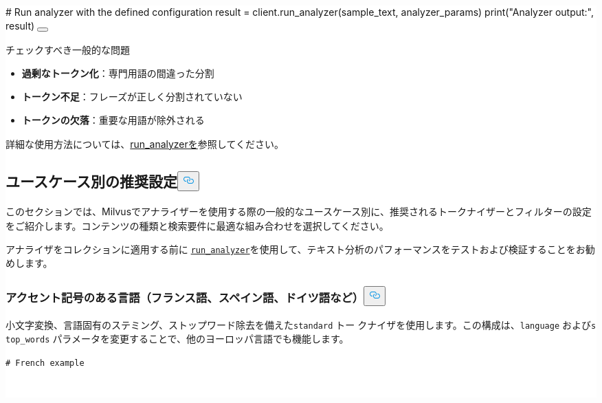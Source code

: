 <span class="hljs-comment"># Run analyzer with the defined configuration</span>
result = client.run_analyzer(sample_text, analyzer_params)
<span class="hljs-built_in">print</span>(<span class="hljs-string">&quot;Analyzer output:&quot;</span>, result)
<button class="copy-code-btn"></button></code></pre>
<p>チェックすべき一般的な問題</p>
<ul>
<li><p><strong>過剰なトークン化</strong>：専門用語の間違った分割</p></li>
<li><p><strong>トークン不足</strong>：フレーズが正しく分割されていない</p></li>
<li><p><strong>トークンの欠落</strong>：重要な用語が除外される</p></li>
</ul>
<p>詳細な使用方法については、<a href="https://milvus.io/api-reference/pymilvus/v2.6.x/MilvusClient/CollectionSchema/run_analyzer.md">run_analyzerを</a>参照してください。</p>
<h2 id="Recommended-configurations-by-use-case" class="common-anchor-header">ユースケース別の推奨設定<button data-href="#Recommended-configurations-by-use-case" class="anchor-icon" translate="no">
      <svg translate="no"
        aria-hidden="true"
        focusable="false"
        height="20"
        version="1.1"
        viewBox="0 0 16 16"
        width="16"
      >
        <path
          fill="#0092E4"
          fill-rule="evenodd"
          d="M4 9h1v1H4c-1.5 0-3-1.69-3-3.5S2.55 3 4 3h4c1.45 0 3 1.69 3 3.5 0 1.41-.91 2.72-2 3.25V8.59c.58-.45 1-1.27 1-2.09C10 5.22 8.98 4 8 4H4c-.98 0-2 1.22-2 2.5S3 9 4 9zm9-3h-1v1h1c1 0 2 1.22 2 2.5S13.98 12 13 12H9c-.98 0-2-1.22-2-2.5 0-.83.42-1.64 1-2.09V6.25c-1.09.53-2 1.84-2 3.25C6 11.31 7.55 13 9 13h4c1.45 0 3-1.69 3-3.5S14.5 6 13 6z"
        ></path>
      </svg>
    </button></h2><p>このセクションでは、Milvusでアナライザーを使用する際の一般的なユースケース別に、推奨されるトークナイザーとフィルターの設定をご紹介します。コンテンツの種類と検索要件に最適な組み合わせを選択してください。</p>
<div class="alert note">
<p>アナライザをコレクションに適用する前に <a href="https://milvus.io/api-reference/pymilvus/v2.6.x/MilvusClient/CollectionSchema/run_analyzer.md"><code translate="no">run_analyzer</code></a>を使用して、テキスト分析のパフォーマンスをテストおよび検証することをお勧めします。</p>
</div>
<h3 id="Languages-with-accent-marks-French-Spanish-German-etc" class="common-anchor-header">アクセント記号のある言語（フランス語、スペイン語、ドイツ語など）<button data-href="#Languages-with-accent-marks-French-Spanish-German-etc" class="anchor-icon" translate="no">
      <svg translate="no"
        aria-hidden="true"
        focusable="false"
        height="20"
        version="1.1"
        viewBox="0 0 16 16"
        width="16"
      >
        <path
          fill="#0092E4"
          fill-rule="evenodd"
          d="M4 9h1v1H4c-1.5 0-3-1.69-3-3.5S2.55 3 4 3h4c1.45 0 3 1.69 3 3.5 0 1.41-.91 2.72-2 3.25V8.59c.58-.45 1-1.27 1-2.09C10 5.22 8.98 4 8 4H4c-.98 0-2 1.22-2 2.5S3 9 4 9zm9-3h-1v1h1c1 0 2 1.22 2 2.5S13.98 12 13 12H9c-.98 0-2-1.22-2-2.5 0-.83.42-1.64 1-2.09V6.25c-1.09.53-2 1.84-2 3.25C6 11.31 7.55 13 9 13h4c1.45 0 3-1.69 3-3.5S14.5 6 13 6z"
        ></path>
      </svg>
    </button></h3><p>小文字変換、言語固有のステミング、ストップワード除去を備えた<code translate="no">standard</code> トー クナイザを使用します。この構成は、<code translate="no">language</code> および<code translate="no">stop_words</code> パラメータを変更することで、他のヨーロッパ言語でも機能します。</p>
<pre><code translate="no" class="language-python"><span class="hljs-comment"># French example</span>